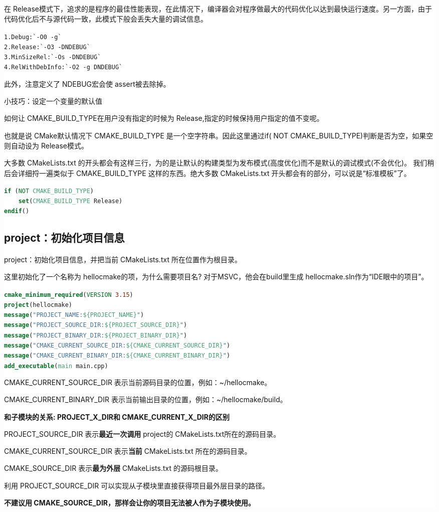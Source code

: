 在 Release模式下，追求的是程序的最佳性能表现，在此情况下，编译器会对程序做最大的代码优化以达到最快运行速度。另一方面，由于代码优化后不与源代码一致，此模式下般会丢失大量的调试信息。

```
1.Debug:`-O0 -g`
2.Release:`-O3 -DNDEBUG`
3.MinSizeRel:`-Os -DNDEBUG`
4.RelWithDebInfo:`-O2 -g DNDEBUG`
```

此外，注意定义了 NDEBUG宏会使 assert被去除掉。

小技巧：设定一个变量的默认值

如何让 CMAKE_BUILD_TYPE在用户没有指定的时候为 Release,指定的时候保持用户指定的值不变呢。

也就是说 CMake默认情况下 CMAKE_BUILD_TYPE 是一个空字符串。因此这里通过if( NOT  CMAKE_BUILD_TYPE)判断是否为空，如果空则自动设为 Release模式。

大多数 CMakeLists.txt 的开头都会有这样三行，为的是让默认的构建类型为发布模式(高度优化)而不是默认的调试模式(不会优化)。
我们稍后会详细捋一遍类似于 CMAKE_BUILD_TYPE  这样的东西。绝大多数 CMakeLists.txt 开头都会有的部分，可以说是“标准模板”了。

```cmake
if (NOT CMAKE_BUILD_TYPE)
    set(CMAKE_BUILD_TYPE Release)
endif()
```

## project：初始化项目信息

project：初始化项目信息，并把当前 CMakeLists.txt 所在位置作为根目录。

这里初始化了一个名称为 hellocmake的项，为什么需要项目名?
对于MSVC，他会在build里生成 hellocmake.sln作为“IDE眼中的项目”。

```cmake
cmake_minimum_required(VERSION 3.15)
project(hellocmake)
message("PROJECT_NAME:${PROJECT_NAME}")
message("PROJECT_SOURCE_DIR:${PROJECT_SOURCE_DIR}")
message("PROJECT_BINARY_DIR:${PROJECT_BINARY_DIR}")
message("CMAKE_CURRENT_SOURCE_DIR:${CMAKE_CURRENT_SOURCE_DIR}")
message("CMAKE_CURRENT_BINARY_DIR:${CMAKE_CURRENT_BINARY_DIR}")
add_executable(main main.cpp)
```

CMAKE_CURRENT_SOURCE_DIR 表示当前源码目录的位置，例如：~/hellocmake。

CMAKE_CURRENT_BINARY_DIR 表示当前输出目录的位置，例如：~/hellocmake/build。



**和子模块的关系: PROJECT_X_DIR和 CMAKE_CURRENT_X_DIR的区别**

PROJECT_SOURCE_DIR 表示**最近一次调用** project的 CMakeLists.txt所在的源码目录。

CMAKE_CURRENT_SOURCE_DIR 表示**当前**  CMakeLists.txt 所在的源码目录。

CMAKE_SOURCE_DIR 表示**最为外层**  CMakeLists.txt 的源码根目录。

利用 PROJECT_SOURCE_DIR 可以实现从子模块里直接获得项目最外层目录的路径。

**不建议用 CMAKE_SOURCE_DIR，那样会让你的项目无法被人作为子模块使用。**
